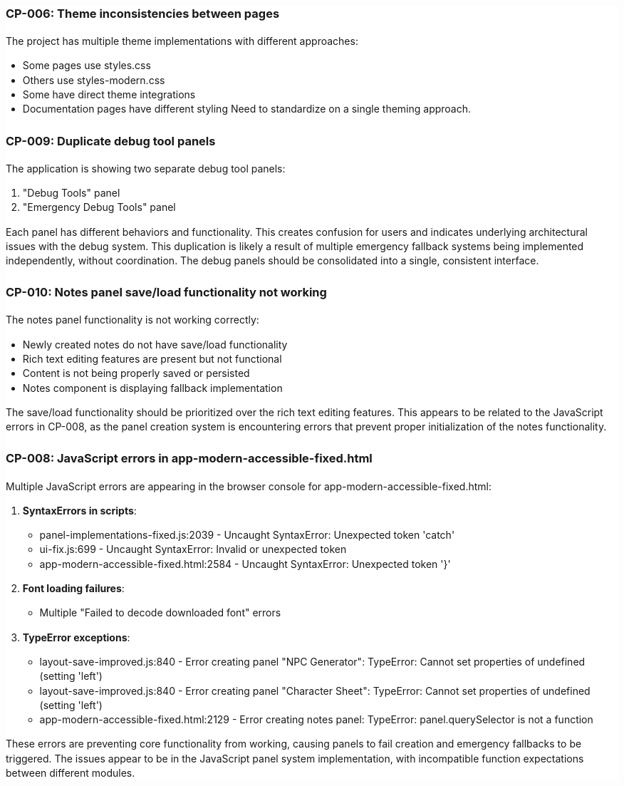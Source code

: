 ### CP-006: Theme inconsistencies between pages
The project has multiple theme implementations with different approaches:
- Some pages use styles.css
- Others use styles-modern.css
- Some have direct theme integrations
- Documentation pages have different styling
Need to standardize on a single theming approach.

### CP-009: Duplicate debug tool panels
The application is showing two separate debug tool panels:
1. "Debug Tools" panel
2. "Emergency Debug Tools" panel

Each panel has different behaviors and functionality. This creates confusion for users and indicates underlying architectural issues with the debug system. This duplication is likely a result of multiple emergency fallback systems being implemented independently, without coordination. The debug panels should be consolidated into a single, consistent interface.

### CP-010: Notes panel save/load functionality not working
The notes panel functionality is not working correctly:
- Newly created notes do not have save/load functionality
- Rich text editing features are present but not functional
- Content is not being properly saved or persisted
- Notes component is displaying fallback implementation

The save/load functionality should be prioritized over the rich text editing features. This appears to be related to the JavaScript errors in CP-008, as the panel creation system is encountering errors that prevent proper initialization of the notes functionality.

### CP-008: JavaScript errors in app-modern-accessible-fixed.html
Multiple JavaScript errors are appearing in the browser console for app-modern-accessible-fixed.html:

1. **SyntaxErrors in scripts**:
   - panel-implementations-fixed.js:2039 - Uncaught SyntaxError: Unexpected token 'catch'
   - ui-fix.js:699 - Uncaught SyntaxError: Invalid or unexpected token
   - app-modern-accessible-fixed.html:2584 - Uncaught SyntaxError: Unexpected token '}'

2. **Font loading failures**:
   - Multiple "Failed to decode downloaded font" errors

3. **TypeError exceptions**:
   - layout-save-improved.js:840 - Error creating panel "NPC Generator": TypeError: Cannot set properties of undefined (setting 'left')
   - layout-save-improved.js:840 - Error creating panel "Character Sheet": TypeError: Cannot set properties of undefined (setting 'left')
   - app-modern-accessible-fixed.html:2129 - Error creating notes panel: TypeError: panel.querySelector is not a function

These errors are preventing core functionality from working, causing panels to fail creation and emergency fallbacks to be triggered. The issues appear to be in the JavaScript panel system implementation, with incompatible function expectations between different modules.
